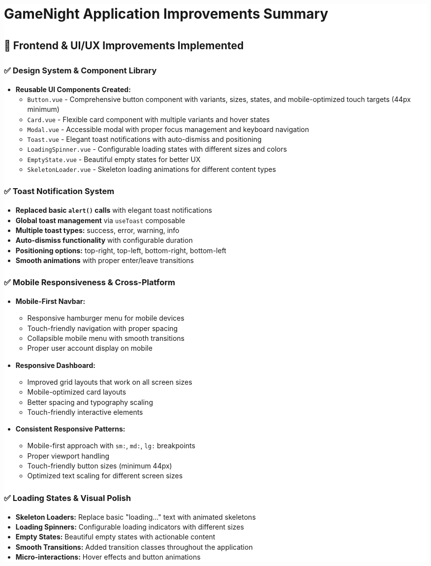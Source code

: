 # GameNight Application Improvements Summary

## 🎨 Frontend & UI/UX Improvements Implemented

### ✅ **Design System & Component Library**
- **Reusable UI Components Created:**
  - `Button.vue` - Comprehensive button component with variants, sizes, states, and mobile-optimized touch targets (44px minimum)
  - `Card.vue` - Flexible card component with multiple variants and hover states
  - `Modal.vue` - Accessible modal with proper focus management and keyboard navigation
  - `Toast.vue` - Elegant toast notifications with auto-dismiss and positioning
  - `LoadingSpinner.vue` - Configurable loading states with different sizes and colors
  - `EmptyState.vue` - Beautiful empty states for better UX
  - `SkeletonLoader.vue` - Skeleton loading animations for different content types

### ✅ **Toast Notification System**
- **Replaced basic `alert()` calls** with elegant toast notifications
- **Global toast management** via `useToast` composable
- **Multiple toast types:** success, error, warning, info
- **Auto-dismiss functionality** with configurable duration
- **Positioning options:** top-right, top-left, bottom-right, bottom-left
- **Smooth animations** with proper enter/leave transitions

### ✅ **Mobile Responsiveness & Cross-Platform**
- **Mobile-First Navbar:**
  - Responsive hamburger menu for mobile devices
  - Touch-friendly navigation with proper spacing
  - Collapsible mobile menu with smooth transitions
  - Proper user account display on mobile
  
- **Responsive Dashboard:**
  - Improved grid layouts that work on all screen sizes
  - Mobile-optimized card layouts
  - Better spacing and typography scaling
  - Touch-friendly interactive elements

- **Consistent Responsive Patterns:**
  - Mobile-first approach with `sm:`, `md:`, `lg:` breakpoints
  - Proper viewport handling
  - Touch-friendly button sizes (minimum 44px)
  - Optimized text scaling for different screen sizes

### ✅ **Loading States & Visual Polish**
- **Skeleton Loaders:** Replace basic "loading..." text with animated skeletons
- **Loading Spinners:** Configurable loading indicators with different sizes
- **Empty States:** Beautiful empty states with actionable content
- **Smooth Transitions:** Added transition classes throughout the application
- **Micro-interactions:** Hover effects and button animations
